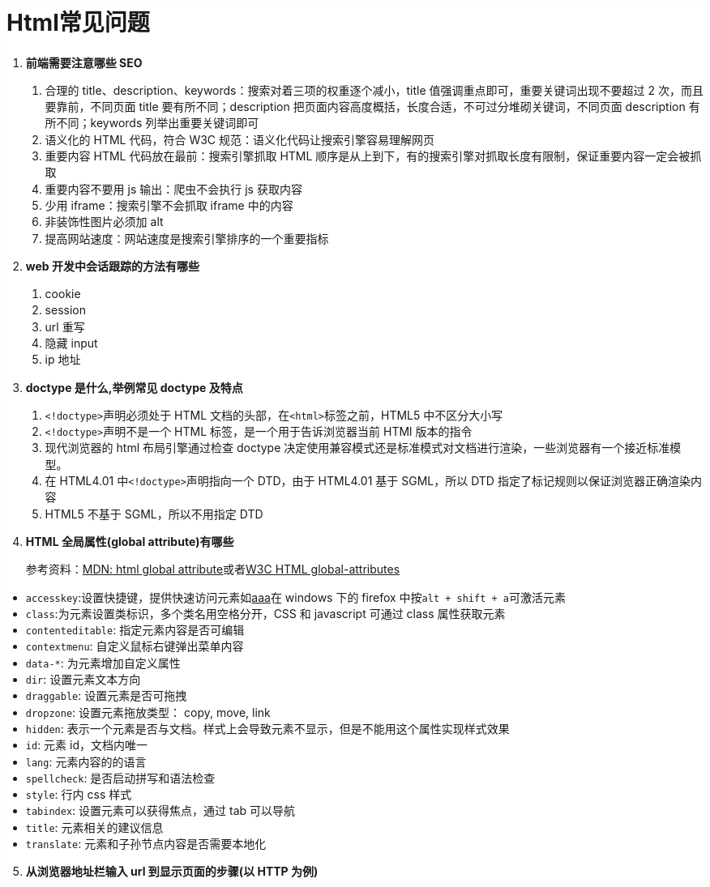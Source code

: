 # Html常见问题

1.  **前端需要注意哪些 SEO**
    
    1.  合理的 title、description、keywords：搜索对着三项的权重逐个减小，title 值强调重点即可，重要关键词出现不要超过 2 次，而且要靠前，不同页面 title 要有所不同；description 把页面内容高度概括，长度合适，不可过分堆砌关键词，不同页面 description 有所不同；keywords 列举出重要关键词即可
    2.  语义化的 HTML 代码，符合 W3C 规范：语义化代码让搜索引擎容易理解网页
    3.  重要内容 HTML 代码放在最前：搜索引擎抓取 HTML 顺序是从上到下，有的搜索引擎对抓取长度有限制，保证重要内容一定会被抓取
    4.  重要内容不要用 js 输出：爬虫不会执行 js 获取内容
    5.  少用 iframe：搜索引擎不会抓取 iframe 中的内容
    6.  非装饰性图片必须加 alt
    7.  提高网站速度：网站速度是搜索引擎排序的一个重要指标
    
2. **web 开发中会话跟踪的方法有哪些**
   
   1. cookie
   2. session
   3. url 重写
   4. 隐藏 input
   5. ip 地址
   
3. **doctype 是什么,举例常见 doctype 及特点**
   
   1. `<!doctype>`声明必须处于 HTML 文档的头部，在`<html>`标签之前，HTML5 中不区分大小写
   2. `<!doctype>`声明不是一个 HTML 标签，是一个用于告诉浏览器当前 HTMl 版本的指令
   3. 现代浏览器的 html 布局引擎通过检查 doctype 决定使用兼容模式还是标准模式对文档进行渲染，一些浏览器有一个接近标准模型。
   4. 在 HTML4.01 中`<!doctype>`声明指向一个 DTD，由于 HTML4.01 基于 SGML，所以 DTD 指定了标记规则以保证浏览器正确渲染内容
   5. HTML5 不基于 SGML，所以不用指定 DTD
   
4. **HTML 全局属性(global attribute)有哪些**

   参考资料：[MDN: html global attribute](https://developer.mozilla.org/en-US/docs/Web/HTML/Global_attributes)或者[W3C HTML global-attributes](http://www.w3.org/TR/html-markup/global-attributes.html#common.attrs.core)

- `accesskey`:设置快捷键，提供快速访问元素如[aaa](https://github.com/qiu-deqing/FE-interview#)在 windows 下的 firefox 中按`alt + shift + a`可激活元素
- `class`:为元素设置类标识，多个类名用空格分开，CSS 和 javascript 可通过 class 属性获取元素
- `contenteditable`: 指定元素内容是否可编辑
- `contextmenu`: 自定义鼠标右键弹出菜单内容
- `data-*`: 为元素增加自定义属性
- `dir`: 设置元素文本方向
- `draggable`: 设置元素是否可拖拽
- `dropzone`: 设置元素拖放类型： copy, move, link
- `hidden`: 表示一个元素是否与文档。样式上会导致元素不显示，但是不能用这个属性实现样式效果
- `id`: 元素 id，文档内唯一
- `lang`: 元素内容的的语言
- `spellcheck`: 是否启动拼写和语法检查
- `style`: 行内 css 样式
- `tabindex`: 设置元素可以获得焦点，通过 tab 可以导航
- `title`: 元素相关的建议信息
- `translate`: 元素和子孙节点内容是否需要本地化

5. **从浏览器地址栏输入 url 到显示页面的步骤(以 HTTP 为例)**
